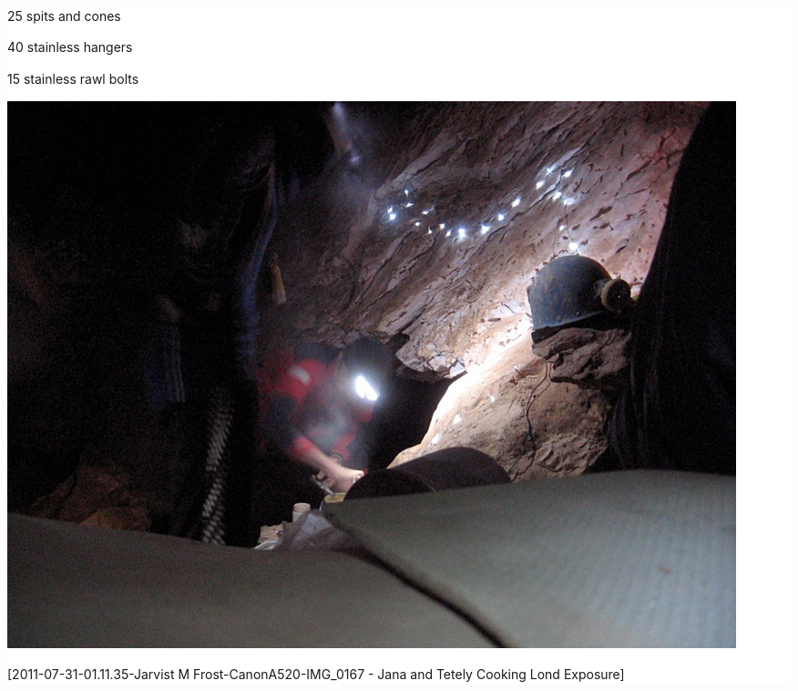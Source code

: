 25 spits and cones

40 stainless hangers

15 stainless rawl bolts

![](UgLog1012/58.png)

[2011-07-31-01.11.35-Jarvist M Frost-CanonA520-IMG\_0167 - Jana and
Tetely Cooking Lond Exposure]
